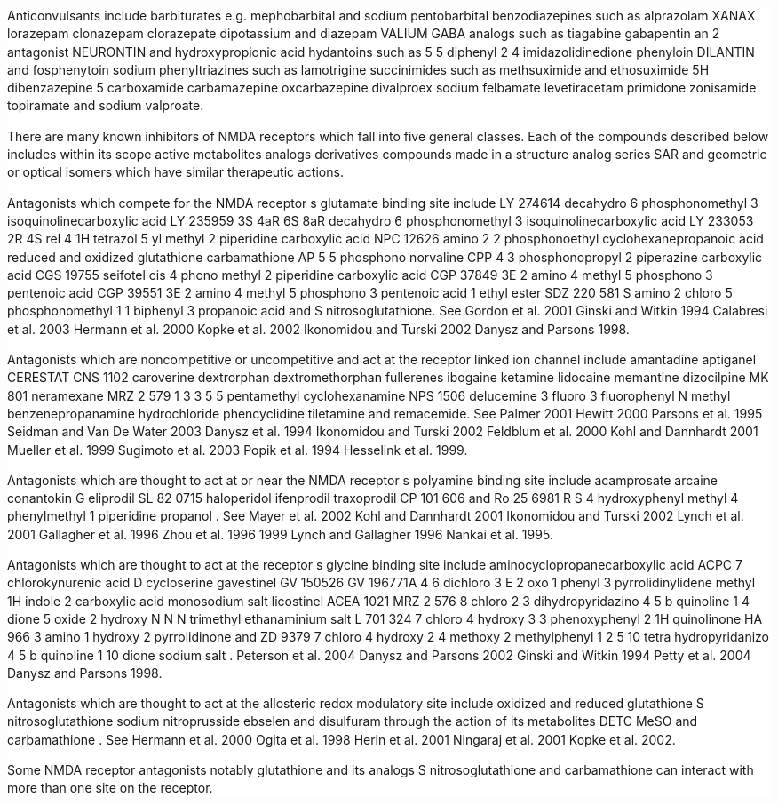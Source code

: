 Anticonvulsants include barbiturates e.g. mephobarbital and sodium pentobarbital benzodiazepines such as alprazolam XANAX lorazepam clonazepam clorazepate dipotassium and diazepam VALIUM GABA analogs such as tiagabine gabapentin an 2 antagonist NEURONTIN and hydroxypropionic acid hydantoins such as 5 5 diphenyl 2 4 imidazolidinedione phenyloin DILANTIN and fosphenytoin sodium phenyltriazines such as lamotrigine succinimides such as methsuximide and ethosuximide 5H dibenzazepine 5 carboxamide carbamazepine oxcarbazepine divalproex sodium felbamate levetiracetam primidone zonisamide topiramate and sodium valproate.

There are many known inhibitors of NMDA receptors which fall into five general classes. Each of the compounds described below includes within its scope active metabolites analogs derivatives compounds made in a structure analog series SAR and geometric or optical isomers which have similar therapeutic actions.

Antagonists which compete for the NMDA receptor s glutamate binding site include LY 274614 decahydro 6 phosphonomethyl 3 isoquinolinecarboxylic acid LY 235959 3S 4aR 6S 8aR decahydro 6 phosphonomethyl 3 isoquinolinecarboxylic acid LY 233053 2R 4S rel 4 1H tetrazol 5 yl methyl 2 piperidine carboxylic acid NPC 12626 amino 2 2 phosphonoethyl cyclohexanepropanoic acid reduced and oxidized glutathione carbamathione AP 5 5 phosphono norvaline CPP 4 3 phosphonopropyl 2 piperazine carboxylic acid CGS 19755 seifotel cis 4 phono methyl 2 piperidine carboxylic acid CGP 37849 3E 2 amino 4 methyl 5 phosphono 3 pentenoic acid CGP 39551 3E 2 amino 4 methyl 5 phosphono 3 pentenoic acid 1 ethyl ester SDZ 220 581 S amino 2 chloro 5 phosphonomethyl 1 1 biphenyl 3 propanoic acid and S nitrosoglutathione. See Gordon et al. 2001 Ginski and Witkin 1994 Calabresi et al. 2003 Hermann et al. 2000 Kopke et al. 2002 Ikonomidou and Turski 2002 Danysz and Parsons 1998.

Antagonists which are noncompetitive or uncompetitive and act at the receptor linked ion channel include amantadine aptiganel CERESTAT CNS 1102 caroverine dextrorphan dextromethorphan fullerenes ibogaine ketamine lidocaine memantine dizocilpine MK 801 neramexane MRZ 2 579 1 3 3 5 5 pentamethyl cyclohexanamine NPS 1506 delucemine 3 fluoro 3 fluorophenyl N methyl benzenepropanamine hydrochloride phencyclidine tiletamine and remacemide. See Palmer 2001 Hewitt 2000 Parsons et al. 1995 Seidman and Van De Water 2003 Danysz et al. 1994 Ikonomidou and Turski 2002 Feldblum et al. 2000 Kohl and Dannhardt 2001 Mueller et al. 1999 Sugimoto et al. 2003 Popik et al. 1994 Hesselink et al. 1999.

Antagonists which are thought to act at or near the NMDA receptor s polyamine binding site include acamprosate arcaine conantokin G eliprodil SL 82 0715 haloperidol ifenprodil traxoprodil CP 101 606 and Ro 25 6981 R S 4 hydroxyphenyl methyl 4 phenylmethyl 1 piperidine propanol . See Mayer et al. 2002 Kohl and Dannhardt 2001 Ikonomidou and Turski 2002 Lynch et al. 2001 Gallagher et al. 1996 Zhou et al. 1996 1999 Lynch and Gallagher 1996 Nankai et al. 1995.

Antagonists which are thought to act at the receptor s glycine binding site include aminocyclopropanecarboxylic acid ACPC 7 chlorokynurenic acid D cycloserine gavestinel GV 150526 GV 196771A 4 6 dichloro 3 E 2 oxo 1 phenyl 3 pyrrolidinylidene methyl 1H indole 2 carboxylic acid monosodium salt licostinel ACEA 1021 MRZ 2 576 8 chloro 2 3 dihydropyridazino 4 5 b quinoline 1 4 dione 5 oxide 2 hydroxy N N N trimethyl ethanaminium salt L 701 324 7 chloro 4 hydroxy 3 3 phenoxyphenyl 2 1H quinolinone HA 966 3 amino 1 hydroxy 2 pyrrolidinone and ZD 9379 7 chloro 4 hydroxy 2 4 methoxy 2 methylphenyl 1 2 5 10 tetra hydropyridanizo 4 5 b quinoline 1 10 dione sodium salt . Peterson et al. 2004 Danysz and Parsons 2002 Ginski and Witkin 1994 Petty et al. 2004 Danysz and Parsons 1998.

Antagonists which are thought to act at the allosteric redox modulatory site include oxidized and reduced glutathione S nitrosoglutathione sodium nitroprusside ebselen and disulfuram through the action of its metabolites DETC MeSO and carbamathione . See Hermann et al. 2000 Ogita et al. 1998 Herin et al. 2001 Ningaraj et al. 2001 Kopke et al. 2002.

Some NMDA receptor antagonists notably glutathione and its analogs S nitrosoglutathione and carbamathione can interact with more than one site on the receptor.
